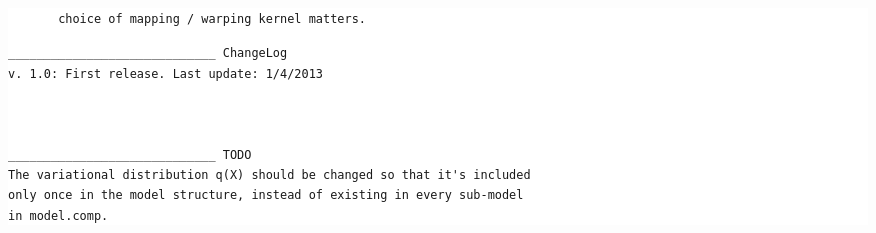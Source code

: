            choice of mapping / warping kernel matters.
    



```
_____________________________ ChangeLog
v. 1.0: First release. Last update: 1/4/2013



_____________________________ TODO
The variational distribution q(X) should be changed so that it's included
only once in the model structure, instead of existing in every sub-model
in model.comp.
```

